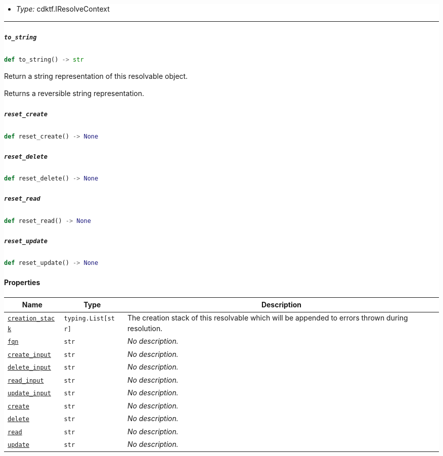 - *Type:* cdktf.IResolveContext

---

##### `to_string` <a name="to_string" id="@cdktf/provider-azuread.accessPackageCatalog.AccessPackageCatalogTimeoutsOutputReference.toString"></a>

```python
def to_string() -> str
```

Return a string representation of this resolvable object.

Returns a reversible string representation.

##### `reset_create` <a name="reset_create" id="@cdktf/provider-azuread.accessPackageCatalog.AccessPackageCatalogTimeoutsOutputReference.resetCreate"></a>

```python
def reset_create() -> None
```

##### `reset_delete` <a name="reset_delete" id="@cdktf/provider-azuread.accessPackageCatalog.AccessPackageCatalogTimeoutsOutputReference.resetDelete"></a>

```python
def reset_delete() -> None
```

##### `reset_read` <a name="reset_read" id="@cdktf/provider-azuread.accessPackageCatalog.AccessPackageCatalogTimeoutsOutputReference.resetRead"></a>

```python
def reset_read() -> None
```

##### `reset_update` <a name="reset_update" id="@cdktf/provider-azuread.accessPackageCatalog.AccessPackageCatalogTimeoutsOutputReference.resetUpdate"></a>

```python
def reset_update() -> None
```


#### Properties <a name="Properties" id="Properties"></a>

| **Name** | **Type** | **Description** |
| --- | --- | --- |
| <code><a href="#@cdktf/provider-azuread.accessPackageCatalog.AccessPackageCatalogTimeoutsOutputReference.property.creationStack">creation_stack</a></code> | <code>typing.List[str]</code> | The creation stack of this resolvable which will be appended to errors thrown during resolution. |
| <code><a href="#@cdktf/provider-azuread.accessPackageCatalog.AccessPackageCatalogTimeoutsOutputReference.property.fqn">fqn</a></code> | <code>str</code> | *No description.* |
| <code><a href="#@cdktf/provider-azuread.accessPackageCatalog.AccessPackageCatalogTimeoutsOutputReference.property.createInput">create_input</a></code> | <code>str</code> | *No description.* |
| <code><a href="#@cdktf/provider-azuread.accessPackageCatalog.AccessPackageCatalogTimeoutsOutputReference.property.deleteInput">delete_input</a></code> | <code>str</code> | *No description.* |
| <code><a href="#@cdktf/provider-azuread.accessPackageCatalog.AccessPackageCatalogTimeoutsOutputReference.property.readInput">read_input</a></code> | <code>str</code> | *No description.* |
| <code><a href="#@cdktf/provider-azuread.accessPackageCatalog.AccessPackageCatalogTimeoutsOutputReference.property.updateInput">update_input</a></code> | <code>str</code> | *No description.* |
| <code><a href="#@cdktf/provider-azuread.accessPackageCatalog.AccessPackageCatalogTimeoutsOutputReference.property.create">create</a></code> | <code>str</code> | *No description.* |
| <code><a href="#@cdktf/provider-azuread.accessPackageCatalog.AccessPackageCatalogTimeoutsOutputReference.property.delete">delete</a></code> | <code>str</code> | *No description.* |
| <code><a href="#@cdktf/provider-azuread.accessPackageCatalog.AccessPackageCatalogTimeoutsOutputReference.property.read">read</a></code> | <code>str</code> | *No description.* |
| <code><a href="#@cdktf/provider-azuread.accessPackageCatalog.AccessPackageCatalogTimeoutsOutputReference.property.update">update</a></code> | <code>str</code> | *No description.* |